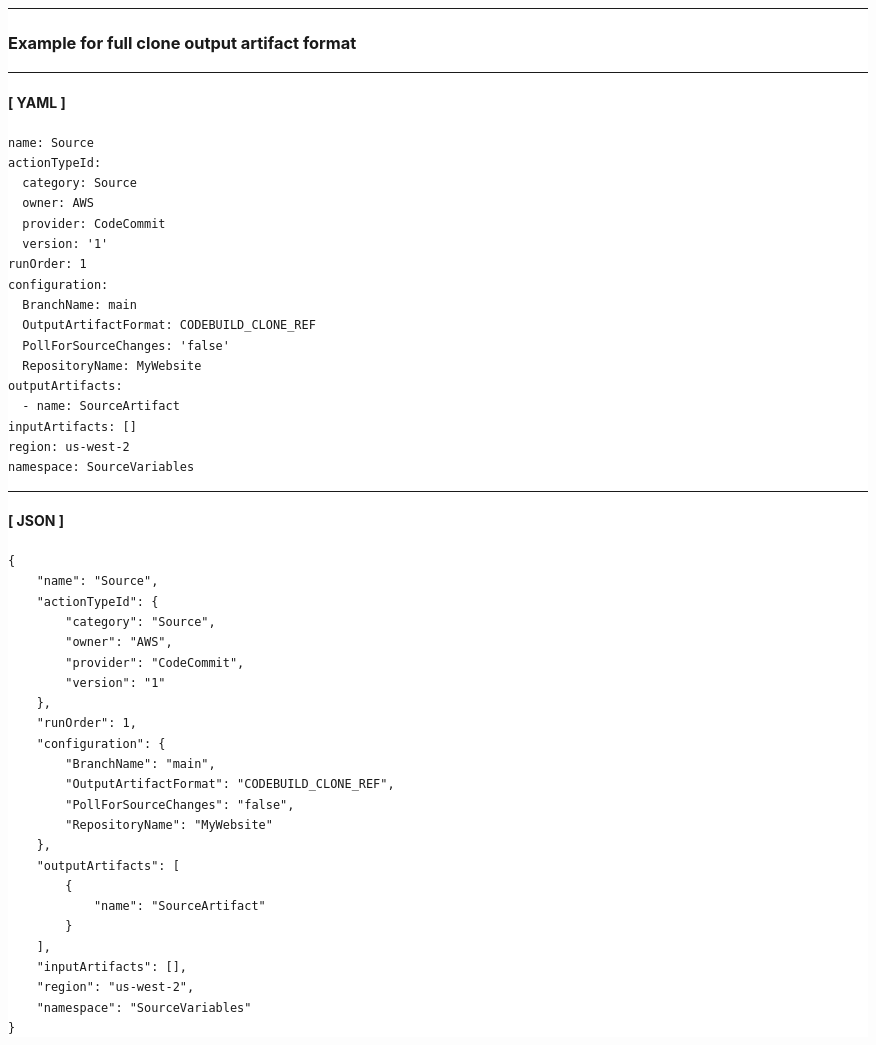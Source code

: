 
------

### Example for full clone output artifact format<a name="w23aac45c30c25b5"></a>

------
#### [ YAML ]

```
name: Source
actionTypeId:
  category: Source
  owner: AWS
  provider: CodeCommit
  version: '1'
runOrder: 1
configuration:
  BranchName: main
  OutputArtifactFormat: CODEBUILD_CLONE_REF
  PollForSourceChanges: 'false'
  RepositoryName: MyWebsite
outputArtifacts:
  - name: SourceArtifact
inputArtifacts: []
region: us-west-2
namespace: SourceVariables
```

------
#### [ JSON ]

```
{
    "name": "Source",
    "actionTypeId": {
        "category": "Source",
        "owner": "AWS",
        "provider": "CodeCommit",
        "version": "1"
    },
    "runOrder": 1,
    "configuration": {
        "BranchName": "main",
        "OutputArtifactFormat": "CODEBUILD_CLONE_REF",
        "PollForSourceChanges": "false",
        "RepositoryName": "MyWebsite"
    },
    "outputArtifacts": [
        {
            "name": "SourceArtifact"
        }
    ],
    "inputArtifacts": [],
    "region": "us-west-2",
    "namespace": "SourceVariables"
}
```
